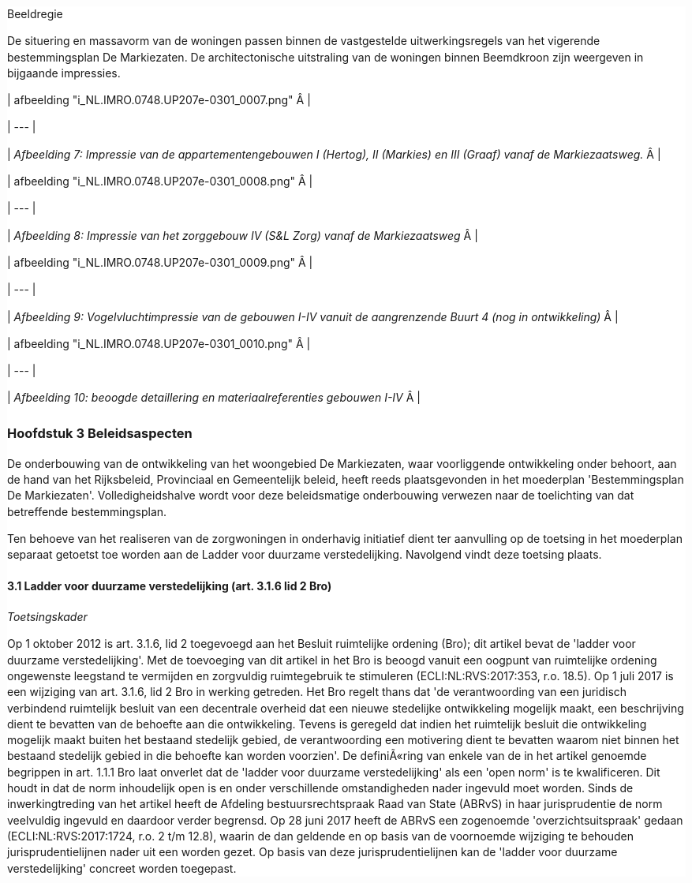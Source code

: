 Beeldregie

De situering en massavorm van de woningen passen binnen de vastgestelde uitwerkingsregels van het vigerende bestemmingsplan De Markiezaten. De architectonische uitstraling van de woningen binnen Beemdkroon zijn weergeven in bijgaande impressies.

| afbeelding "i_NL.IMRO.0748.UP207e-0301_0007.png"      Â |

| --- |

| *Afbeelding 7: Impressie van de appartementengebouwen I (Hertog), II (Markies) en III (Graaf) vanaf de Markiezaatsweg.*    Â |

| afbeelding "i_NL.IMRO.0748.UP207e-0301_0008.png"      Â |

| --- |

| *Afbeelding 8: Impressie van het zorggebouw IV (S\&L Zorg) vanaf de Markiezaatsweg*    Â |

| afbeelding "i_NL.IMRO.0748.UP207e-0301_0009.png"      Â |

| --- |

| *Afbeelding 9: Vogelvluchtimpressie van de gebouwen I\-IV vanuit de aangrenzende Buurt 4 (nog in ontwikkeling)*    Â |

| afbeelding "i_NL.IMRO.0748.UP207e-0301_0010.png"      Â |

| --- |

| *Afbeelding 10: beoogde detaillering en materiaalreferenties gebouwen I\-IV*    Â |

### Hoofdstuk 3 Beleidsaspecten

De onderbouwing van de ontwikkeling van het woongebied De Markiezaten, waar voorliggende ontwikkeling onder behoort, aan de hand van het Rijksbeleid, Provinciaal en Gemeentelijk beleid, heeft reeds plaatsgevonden in het moederplan 'Bestemmingsplan De Markiezaten'. Volledigheidshalve wordt voor deze beleidsmatige onderbouwing verwezen naar de toelichting van dat betreffende bestemmingsplan.

Ten behoeve van het realiseren van de zorgwoningen in onderhavig initiatief dient ter aanvulling op de toetsing in het moederplan separaat getoetst toe worden aan de Ladder voor duurzame verstedelijking. Navolgend vindt deze toetsing plaats.

#### 3\.1 Ladder voor duurzame verstedelijking (art. 3\.1\.6 lid 2 Bro)

*Toetsingskader*

Op 1 oktober 2012 is art. 3\.1\.6, lid 2 toegevoegd aan het Besluit ruimtelijke ordening (Bro); dit artikel bevat de 'ladder voor duurzame verstedelijking'. Met de toevoeging van dit artikel in het Bro is beoogd vanuit een oogpunt van ruimtelijke ordening ongewenste leegstand te vermijden en zorgvuldig ruimtegebruik te stimuleren (ECLI:NL:RVS:2017:353, r.o. 18\.5\). Op 1 juli 2017 is een wijziging van art. 3\.1\.6, lid 2 Bro in werking getreden. Het Bro regelt thans dat 'de verantwoording van een juridisch verbindend ruimtelijk besluit van een decentrale overheid dat een nieuwe stedelijke ontwikkeling mogelijk maakt, een beschrijving dient te bevatten van de behoefte aan die ontwikkeling. Tevens is geregeld dat indien het ruimtelijk besluit die ontwikkeling mogelijk maakt buiten het bestaand stedelijk gebied, de verantwoording een motivering dient te bevatten waarom niet binnen het bestaand stedelijk gebied in die behoefte kan worden voorzien'. De definiÃ«ring van enkele van de in het artikel genoemde begrippen in art. 1\.1\.1 Bro laat onverlet dat de 'ladder voor duurzame verstedelijking' als een 'open norm' is te kwalificeren. Dit houdt in dat de norm inhoudelijk open is en onder verschillende omstandigheden nader ingevuld moet worden. Sinds de inwerkingtreding van het artikel heeft de Afdeling bestuursrechtspraak Raad van State (ABRvS) in haar jurisprudentie de norm veelvuldig ingevuld en daardoor verder begrensd. Op 28 juni 2017 heeft de ABRvS een zogenoemde 'overzichtsuitspraak' gedaan (ECLI:NL:RVS:2017:1724, r.o. 2 t/m 12\.8\), waarin de dan geldende en op basis van de voornoemde wijziging te behouden jurisprudentielijnen nader uit een worden gezet. Op basis van deze jurisprudentielijnen kan de 'ladder voor duurzame verstedelijking' concreet worden toegepast.
